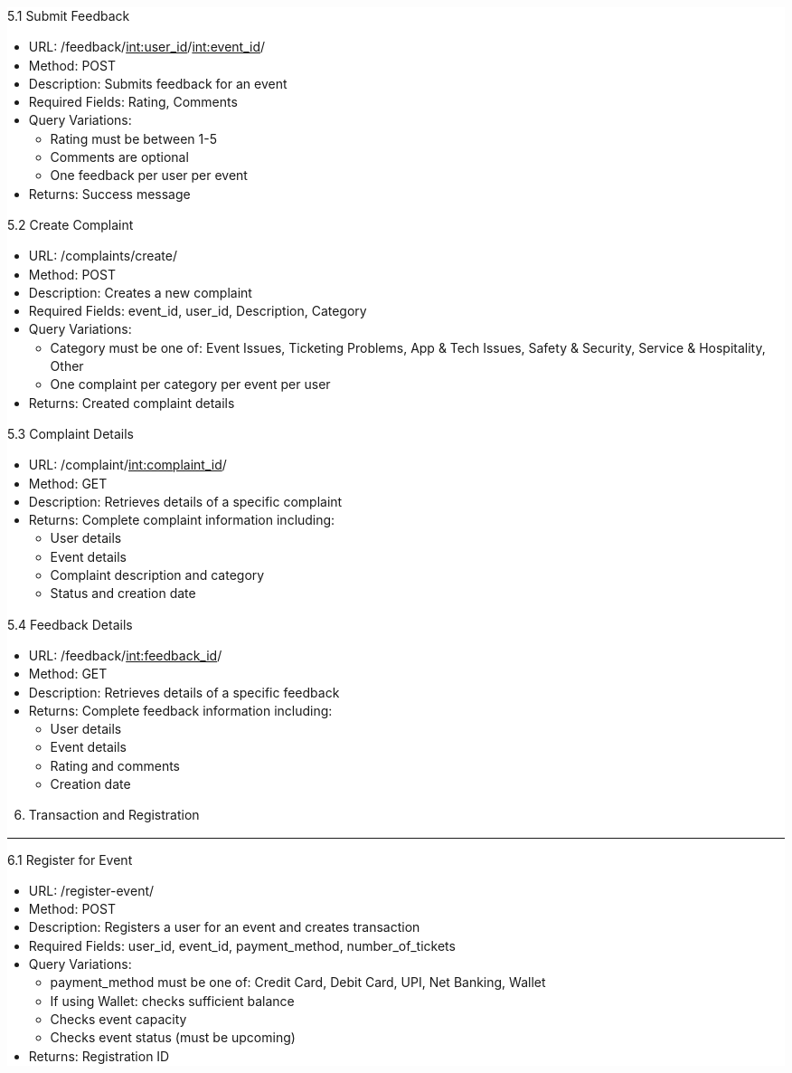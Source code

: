 5.1 Submit Feedback
- URL: /feedback/<int:user_id>/<int:event_id>/
- Method: POST
- Description: Submits feedback for an event
- Required Fields: Rating, Comments
- Query Variations:
  * Rating must be between 1-5
  * Comments are optional
  * One feedback per user per event
- Returns: Success message

5.2 Create Complaint
- URL: /complaints/create/
- Method: POST
- Description: Creates a new complaint
- Required Fields: event_id, user_id, Description, Category
- Query Variations:
  * Category must be one of: Event Issues, Ticketing Problems, App & Tech Issues, Safety & Security, Service & Hospitality, Other
  * One complaint per category per event per user
- Returns: Created complaint details

5.3 Complaint Details
- URL: /complaint/<int:complaint_id>/
- Method: GET
- Description: Retrieves details of a specific complaint
- Returns: Complete complaint information including:
  * User details
  * Event details
  * Complaint description and category
  * Status and creation date

5.4 Feedback Details
- URL: /feedback/<int:feedback_id>/
- Method: GET
- Description: Retrieves details of a specific feedback
- Returns: Complete feedback information including:
  * User details
  * Event details
  * Rating and comments
  * Creation date

6. Transaction and Registration
----------------------------

6.1 Register for Event
- URL: /register-event/
- Method: POST
- Description: Registers a user for an event and creates transaction
- Required Fields: user_id, event_id, payment_method, number_of_tickets
- Query Variations:
  * payment_method must be one of: Credit Card, Debit Card, UPI, Net Banking, Wallet
  * If using Wallet: checks sufficient balance
  * Checks event capacity
  * Checks event status (must be upcoming)
- Returns: Registration ID
